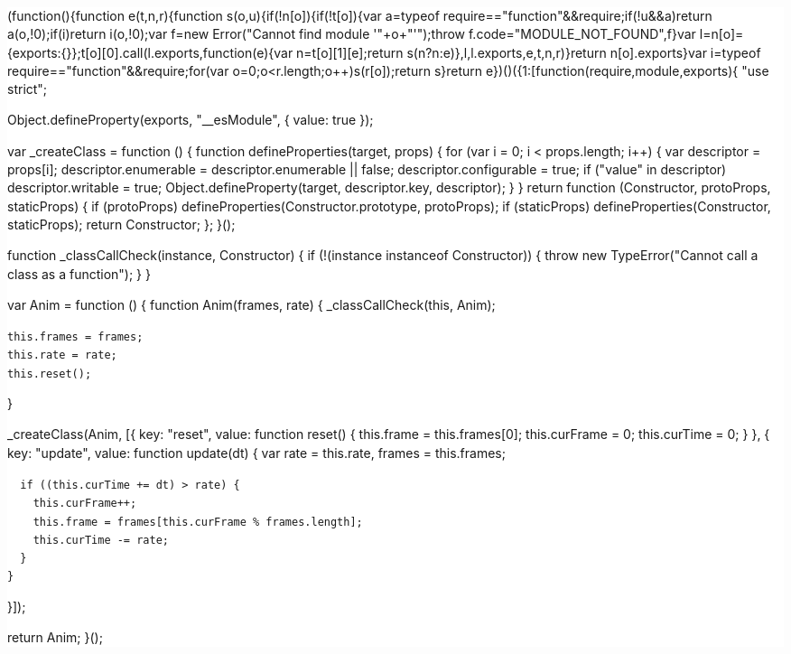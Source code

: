 (function(){function e(t,n,r){function s(o,u){if(!n[o]){if(!t[o]){var a=typeof require=="function"&&require;if(!u&&a)return a(o,!0);if(i)return i(o,!0);var f=new Error("Cannot find module '"+o+"'");throw f.code="MODULE_NOT_FOUND",f}var l=n[o]={exports:{}};t[o][0].call(l.exports,function(e){var n=t[o][1][e];return s(n?n:e)},l,l.exports,e,t,n,r)}return n[o].exports}var i=typeof require=="function"&&require;for(var o=0;o<r.length;o++)s(r[o]);return s}return e})()({1:[function(require,module,exports){
"use strict";

Object.defineProperty(exports, "__esModule", {
  value: true
});

var _createClass = function () { function defineProperties(target, props) { for (var i = 0; i < props.length; i++) { var descriptor = props[i]; descriptor.enumerable = descriptor.enumerable || false; descriptor.configurable = true; if ("value" in descriptor) descriptor.writable = true; Object.defineProperty(target, descriptor.key, descriptor); } } return function (Constructor, protoProps, staticProps) { if (protoProps) defineProperties(Constructor.prototype, protoProps); if (staticProps) defineProperties(Constructor, staticProps); return Constructor; }; }();

function _classCallCheck(instance, Constructor) { if (!(instance instanceof Constructor)) { throw new TypeError("Cannot call a class as a function"); } }

var Anim = function () {
  function Anim(frames, rate) {
    _classCallCheck(this, Anim);

    this.frames = frames;
    this.rate = rate;
    this.reset();
  }

  _createClass(Anim, [{
    key: "reset",
    value: function reset() {
      this.frame = this.frames[0];
      this.curFrame = 0;
      this.curTime = 0;
    }
  }, {
    key: "update",
    value: function update(dt) {
      var rate = this.rate,
          frames = this.frames;

      if ((this.curTime += dt) > rate) {
        this.curFrame++;
        this.frame = frames[this.curFrame % frames.length];
        this.curTime -= rate;
      }
    }
  }]);

  return Anim;
}();
